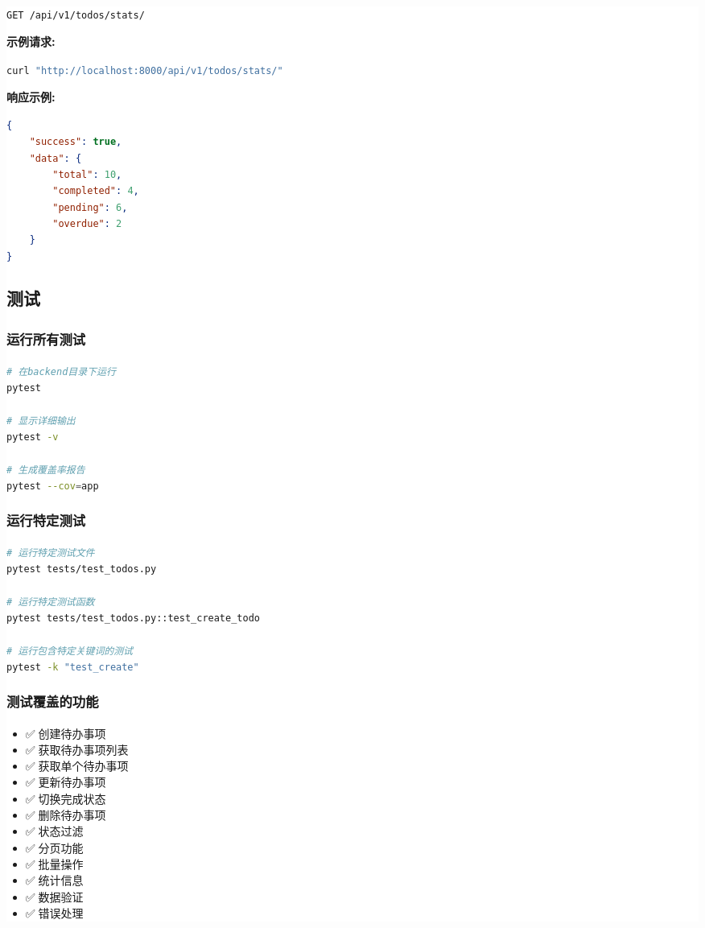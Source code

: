 ```http
GET /api/v1/todos/stats/
```

**示例请求:**
```bash
curl "http://localhost:8000/api/v1/todos/stats/"
```

**响应示例:**
```json
{
    "success": true,
    "data": {
        "total": 10,
        "completed": 4,
        "pending": 6,
        "overdue": 2
    }
}
```

## 测试

### 运行所有测试

```bash
# 在backend目录下运行
pytest

# 显示详细输出
pytest -v

# 生成覆盖率报告
pytest --cov=app
```

### 运行特定测试

```bash
# 运行特定测试文件
pytest tests/test_todos.py

# 运行特定测试函数
pytest tests/test_todos.py::test_create_todo

# 运行包含特定关键词的测试
pytest -k "test_create"
```

### 测试覆盖的功能

- ✅ 创建待办事项
- ✅ 获取待办事项列表
- ✅ 获取单个待办事项
- ✅ 更新待办事项
- ✅ 切换完成状态
- ✅ 删除待办事项
- ✅ 状态过滤
- ✅ 分页功能
- ✅ 批量操作
- ✅ 统计信息
- ✅ 数据验证
- ✅ 错误处理
